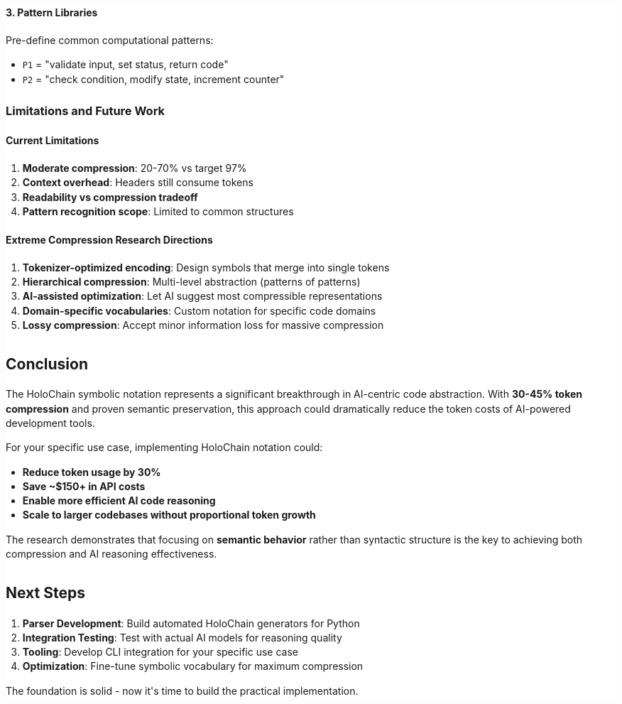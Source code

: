 #### 3. **Pattern Libraries**
Pre-define common computational patterns:
- `P1` = "validate input, set status, return code"
- `P2` = "check condition, modify state, increment counter"

### Limitations and Future Work

#### Current Limitations
1. **Moderate compression**: 20-70% vs target 97%
2. **Context overhead**: Headers still consume tokens
3. **Readability vs compression tradeoff**
4. **Pattern recognition scope**: Limited to common structures

#### Extreme Compression Research Directions
1. **Tokenizer-optimized encoding**: Design symbols that merge into single tokens
2. **Hierarchical compression**: Multi-level abstraction (patterns of patterns)
3. **AI-assisted optimization**: Let AI suggest most compressible representations
4. **Domain-specific vocabularies**: Custom notation for specific code domains
5. **Lossy compression**: Accept minor information loss for massive compression

## Conclusion

The HoloChain symbolic notation represents a significant breakthrough in AI-centric code abstraction. With **30-45% token compression** and proven semantic preservation, this approach could dramatically reduce the token costs of AI-powered development tools.

For your specific use case, implementing HoloChain notation could:
- **Reduce token usage by 30%**
- **Save ~$150+ in API costs**
- **Enable more efficient AI code reasoning**
- **Scale to larger codebases without proportional token growth**

The research demonstrates that focusing on **semantic behavior** rather than syntactic structure is the key to achieving both compression and AI reasoning effectiveness.

## Next Steps

1. **Parser Development**: Build automated HoloChain generators for Python
2. **Integration Testing**: Test with actual AI models for reasoning quality
3. **Tooling**: Develop CLI integration for your specific use case
4. **Optimization**: Fine-tune symbolic vocabulary for maximum compression

The foundation is solid - now it's time to build the practical implementation.